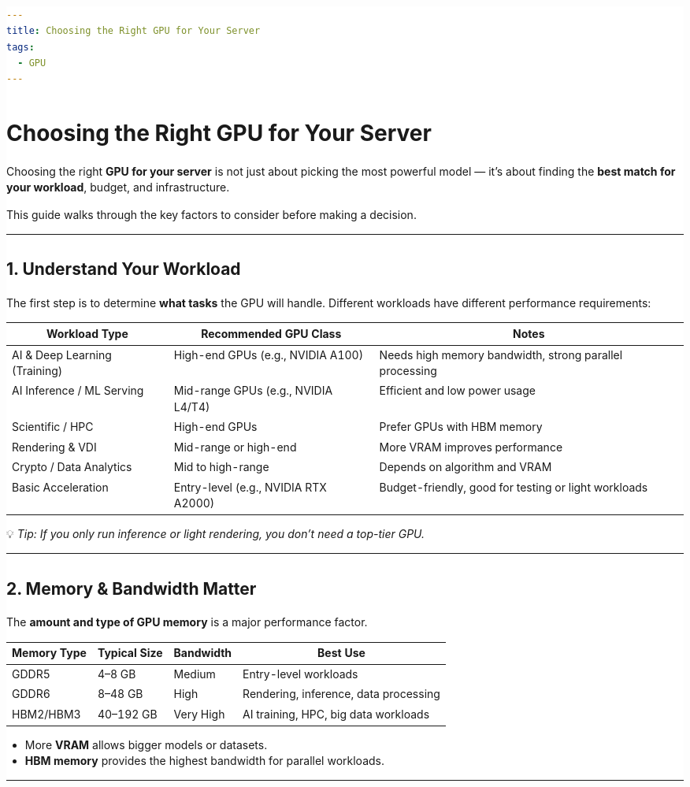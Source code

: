 ```yaml
---
title: Choosing the Right GPU for Your Server
tags:
  - GPU
---
```


# Choosing the Right GPU for Your Server

Choosing the right **GPU for your server** is not just about picking the most powerful model — it’s about finding the **best match for your workload**, budget, and infrastructure.  

This guide walks through the key factors to consider before making a decision.

---

## 1. Understand Your Workload

The first step is to determine **what tasks** the GPU will handle. Different workloads have different performance requirements:

| Workload Type                    | Recommended GPU Class               | Notes                                                                 |
|-----------------------------------|-------------------------------------|------------------------------------------------------------------------|
| AI & Deep Learning (Training)     | High-end GPUs (e.g., NVIDIA A100)   | Needs high memory bandwidth, strong parallel processing               |
| AI Inference / ML Serving        | Mid-range GPUs (e.g., NVIDIA L4/T4) | Efficient and low power usage                                         |
| Scientific / HPC                 | High-end GPUs                       | Prefer GPUs with HBM memory                                           |
| Rendering & VDI                  | Mid-range or high-end              | More VRAM improves performance                                        |
| Crypto / Data Analytics          | Mid to high-range                   | Depends on algorithm and VRAM                                         |
| Basic Acceleration               | Entry-level (e.g., NVIDIA RTX A2000)| Budget-friendly, good for testing or light workloads                   |

💡 *Tip: If you only run inference or light rendering, you don’t need a top-tier GPU.*

---

## 2. Memory & Bandwidth Matter

The **amount and type of GPU memory** is a major performance factor.

| Memory Type | Typical Size | Bandwidth      | Best Use                              |
|-------------|--------------|---------------|-----------------------------------------|
| GDDR5       | 4–8 GB       | Medium        | Entry-level workloads                  |
| GDDR6       | 8–48 GB      | High          | Rendering, inference, data processing  |
| HBM2/HBM3   | 40–192 GB    | Very High     | AI training, HPC, big data workloads   |

- More **VRAM** allows bigger models or datasets.
- **HBM memory** provides the highest bandwidth for parallel workloads.

---